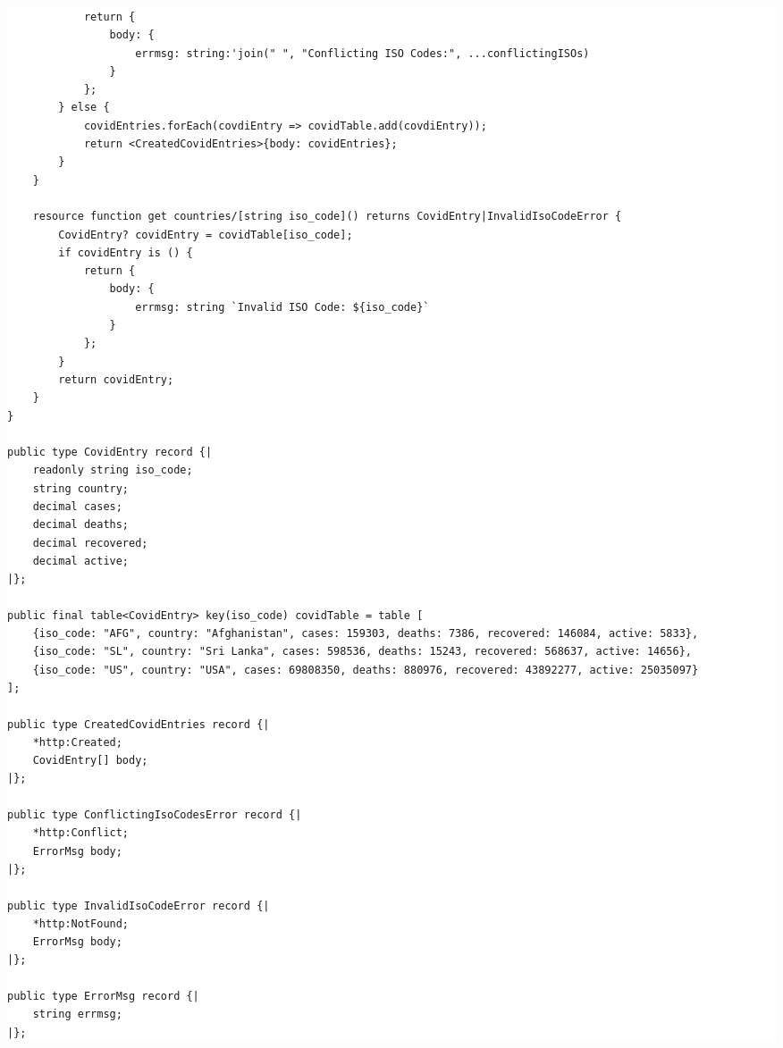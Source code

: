 ```ballerina
            return {
                body: {
                    errmsg: string:'join(" ", "Conflicting ISO Codes:", ...conflictingISOs)
                }
            };
        } else {
            covidEntries.forEach(covdiEntry => covidTable.add(covdiEntry));
            return <CreatedCovidEntries>{body: covidEntries};
        }
    }

    resource function get countries/[string iso_code]() returns CovidEntry|InvalidIsoCodeError {
        CovidEntry? covidEntry = covidTable[iso_code];
        if covidEntry is () {
            return {
                body: {
                    errmsg: string `Invalid ISO Code: ${iso_code}`
                }
            };
        }
        return covidEntry;
    }
}

public type CovidEntry record {|
    readonly string iso_code;
    string country;
    decimal cases;
    decimal deaths;
    decimal recovered;
    decimal active;
|};

public final table<CovidEntry> key(iso_code) covidTable = table [
    {iso_code: "AFG", country: "Afghanistan", cases: 159303, deaths: 7386, recovered: 146084, active: 5833},
    {iso_code: "SL", country: "Sri Lanka", cases: 598536, deaths: 15243, recovered: 568637, active: 14656},
    {iso_code: "US", country: "USA", cases: 69808350, deaths: 880976, recovered: 43892277, active: 25035097}
];

public type CreatedCovidEntries record {|
    *http:Created;
    CovidEntry[] body;
|};

public type ConflictingIsoCodesError record {|
    *http:Conflict;
    ErrorMsg body;
|};

public type InvalidIsoCodeError record {|
    *http:NotFound;
    ErrorMsg body;
|};

public type ErrorMsg record {|
    string errmsg;
|};
```
